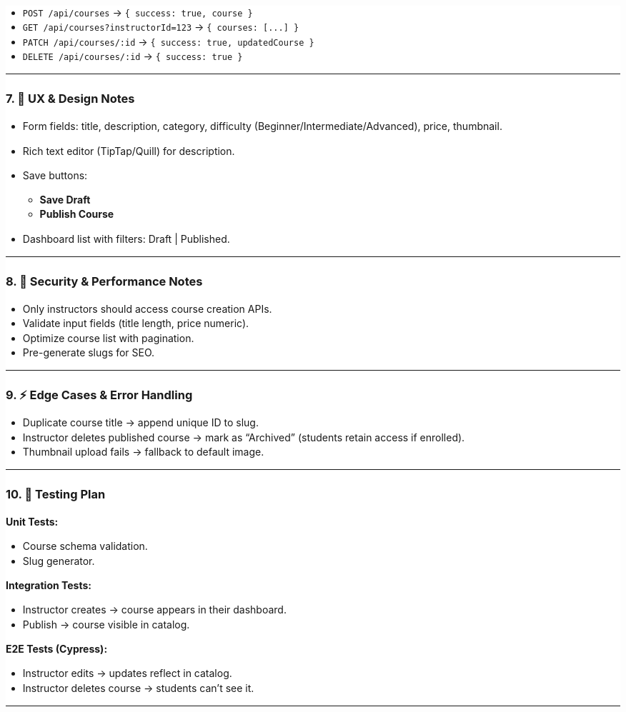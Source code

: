 * `POST /api/courses` → `{ success: true, course }`
* `GET /api/courses?instructorId=123` → `{ courses: [...] }`
* `PATCH /api/courses/:id` → `{ success: true, updatedCourse }`
* `DELETE /api/courses/:id` → `{ success: true }`

---

### 7. 🎨 UX & Design Notes

* Form fields: title, description, category, difficulty (Beginner/Intermediate/Advanced), price, thumbnail.
* Rich text editor (TipTap/Quill) for description.
* Save buttons:

  * **Save Draft**
  * **Publish Course**
* Dashboard list with filters: Draft | Published.

---

### 8. 🔐 Security & Performance Notes

* Only instructors should access course creation APIs.
* Validate input fields (title length, price numeric).
* Optimize course list with pagination.
* Pre-generate slugs for SEO.

---

### 9. ⚡ Edge Cases & Error Handling

* Duplicate course title → append unique ID to slug.
* Instructor deletes published course → mark as “Archived” (students retain access if enrolled).
* Thumbnail upload fails → fallback to default image.

---

### 10. 🧪 Testing Plan

**Unit Tests:**

* Course schema validation.
* Slug generator.

**Integration Tests:**

* Instructor creates → course appears in their dashboard.
* Publish → course visible in catalog.

**E2E Tests (Cypress):**

* Instructor edits → updates reflect in catalog.
* Instructor deletes course → students can’t see it.

---

